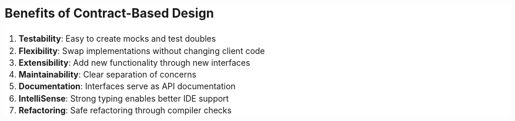 ## Benefits of Contract-Based Design

1. **Testability**: Easy to create mocks and test doubles
2. **Flexibility**: Swap implementations without changing client code
3. **Extensibility**: Add new functionality through new interfaces
4. **Maintainability**: Clear separation of concerns
5. **Documentation**: Interfaces serve as API documentation
6. **IntelliSense**: Strong typing enables better IDE support
7. **Refactoring**: Safe refactoring through compiler checks
